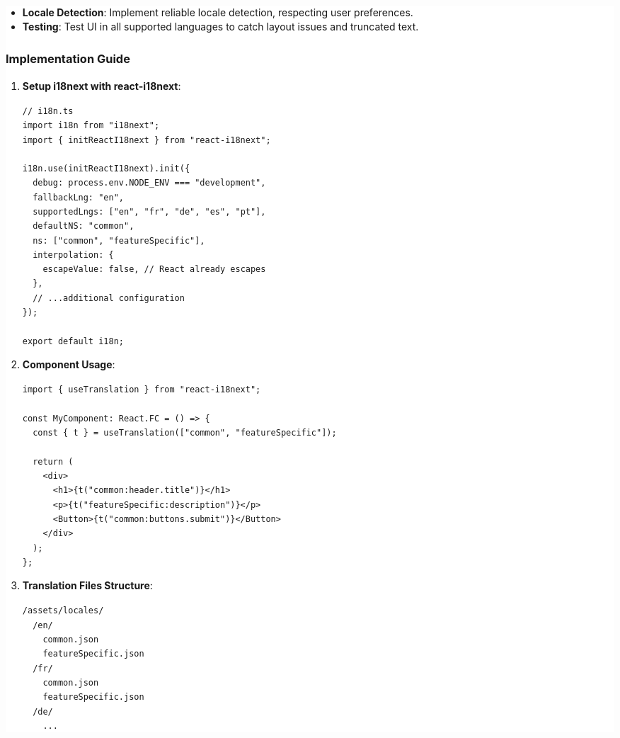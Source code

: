 - **Locale Detection**: Implement reliable locale detection, respecting user preferences.
- **Testing**: Test UI in all supported languages to catch layout issues and truncated text.

### Implementation Guide

1. **Setup i18next with react-i18next**:

   ```tsx
   // i18n.ts
   import i18n from "i18next";
   import { initReactI18next } from "react-i18next";

   i18n.use(initReactI18next).init({
     debug: process.env.NODE_ENV === "development",
     fallbackLng: "en",
     supportedLngs: ["en", "fr", "de", "es", "pt"],
     defaultNS: "common",
     ns: ["common", "featureSpecific"],
     interpolation: {
       escapeValue: false, // React already escapes
     },
     // ...additional configuration
   });

   export default i18n;
   ```

2. **Component Usage**:

   ```tsx
   import { useTranslation } from "react-i18next";

   const MyComponent: React.FC = () => {
     const { t } = useTranslation(["common", "featureSpecific"]);

     return (
       <div>
         <h1>{t("common:header.title")}</h1>
         <p>{t("featureSpecific:description")}</p>
         <Button>{t("common:buttons.submit")}</Button>
       </div>
     );
   };
   ```

3. **Translation Files Structure**:

   ```
   /assets/locales/
     /en/
       common.json
       featureSpecific.json
     /fr/
       common.json
       featureSpecific.json
     /de/
       ...
   ```
